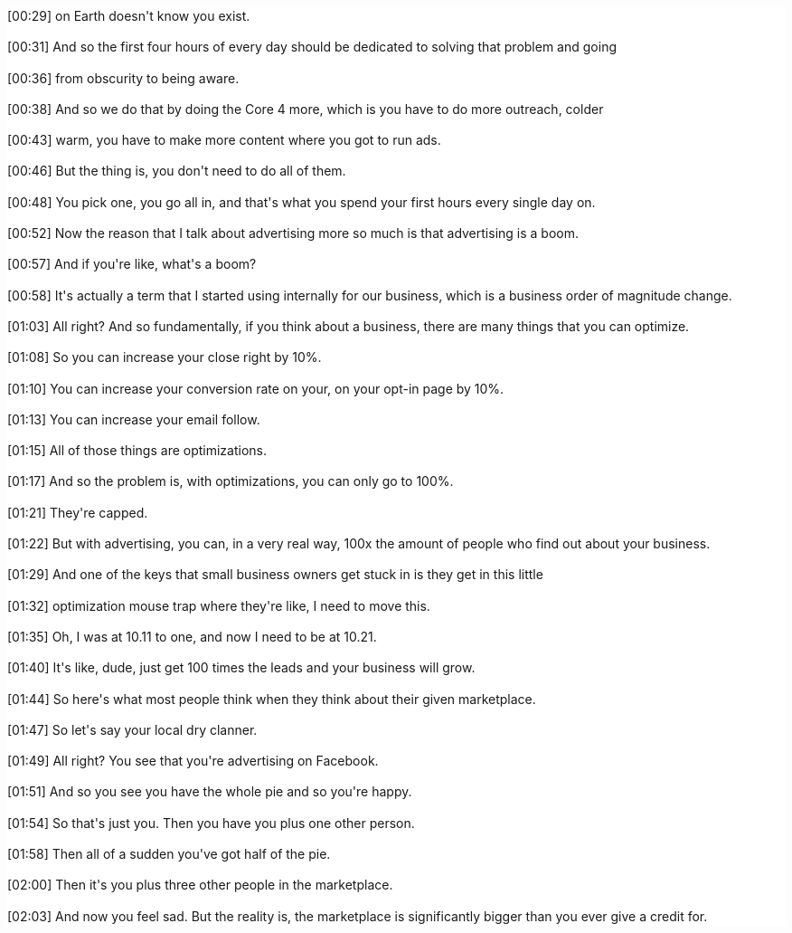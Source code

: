 [00:29] on Earth doesn't know you exist.

[00:31] And so the first four hours of every day should be dedicated to solving that problem and going

[00:36] from obscurity to being aware.

[00:38] And so we do that by doing the Core 4 more, which is you have to do more outreach, colder

[00:43] warm, you have to make more content where you got to run ads.

[00:46] But the thing is, you don't need to do all of them.

[00:48] You pick one, you go all in, and that's what you spend your first hours every single day on.

[00:52] Now the reason that I talk about advertising more so much is that advertising is a boom.

[00:57] And if you're like, what's a boom?

[00:58] It's actually a term that I started using internally for our business, which is a business order of magnitude change.

[01:03] All right? And so fundamentally, if you think about a business, there are many things that you can optimize.

[01:08] So you can increase your close right by 10%.

[01:10] You can increase your conversion rate on your, on your opt-in page by 10%.

[01:13] You can increase your email follow.

[01:15] All of those things are optimizations.

[01:17] And so the problem is, with optimizations, you can only go to 100%.

[01:21] They're capped.

[01:22] But with advertising, you can, in a very real way, 100x the amount of people who find out about your business.

[01:29] And one of the keys that small business owners get stuck in is they get in this little

[01:32] optimization mouse trap where they're like, I need to move this.

[01:35] Oh, I was at 10.11 to one, and now I need to be at 10.21.

[01:40] It's like, dude, just get 100 times the leads and your business will grow.

[01:44] So here's what most people think when they think about their given marketplace.

[01:47] So let's say your local dry clanner.

[01:49] All right? You see that you're advertising on Facebook.

[01:51] And so you see you have the whole pie and so you're happy.

[01:54] So that's just you. Then you have you plus one other person.

[01:58] Then all of a sudden you've got half of the pie.

[02:00] Then it's you plus three other people in the marketplace.

[02:03] And now you feel sad. But the reality is, the marketplace is significantly bigger than you ever give a credit for.

